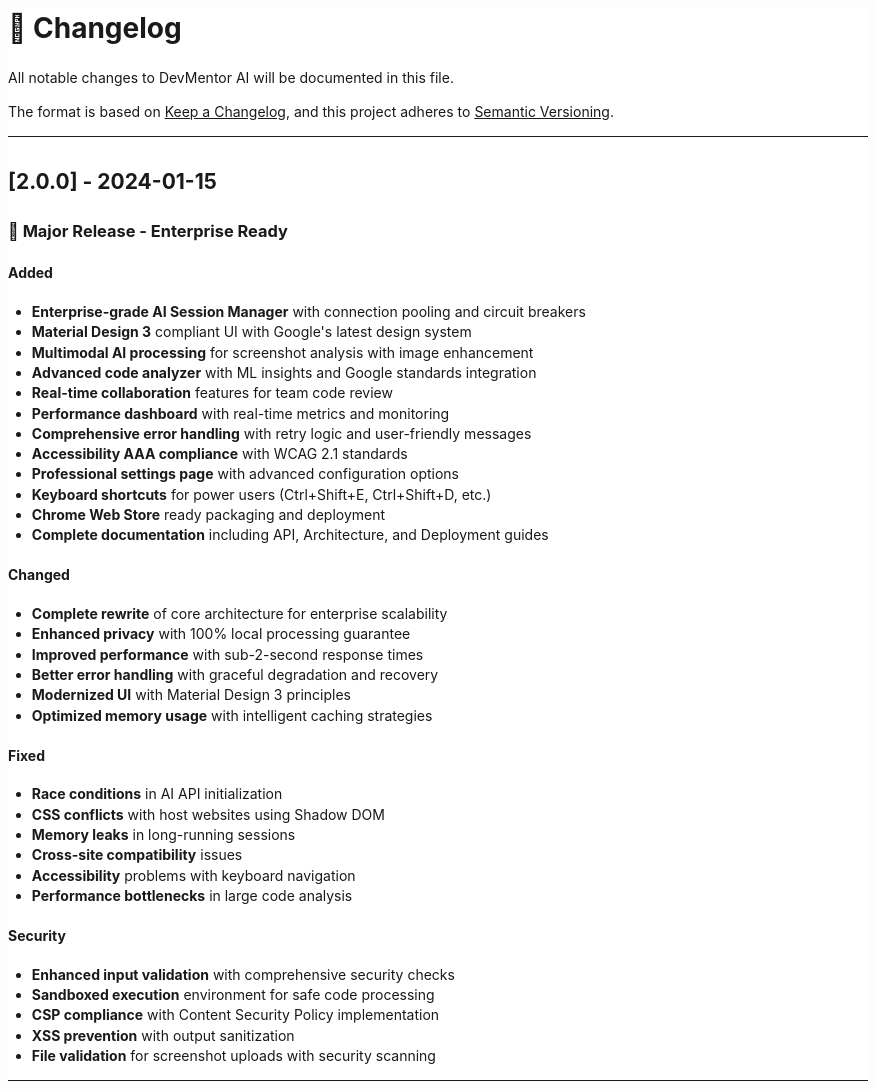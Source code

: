 # 📝 Changelog

All notable changes to DevMentor AI will be documented in this file.

The format is based on [Keep a Changelog](https://keepachangelog.com/en/1.0.0/),
and this project adheres to [Semantic Versioning](https://semver.org/spec/v2.0.0.html).

---

## [2.0.0] - 2024-01-15

### 🚀 **Major Release - Enterprise Ready**

#### **Added**
- **Enterprise-grade AI Session Manager** with connection pooling and circuit breakers
- **Material Design 3** compliant UI with Google's latest design system
- **Multimodal AI processing** for screenshot analysis with image enhancement
- **Advanced code analyzer** with ML insights and Google standards integration
- **Real-time collaboration** features for team code review
- **Performance dashboard** with real-time metrics and monitoring
- **Comprehensive error handling** with retry logic and user-friendly messages
- **Accessibility AAA compliance** with WCAG 2.1 standards
- **Professional settings page** with advanced configuration options
- **Keyboard shortcuts** for power users (Ctrl+Shift+E, Ctrl+Shift+D, etc.)
- **Chrome Web Store** ready packaging and deployment
- **Complete documentation** including API, Architecture, and Deployment guides

#### **Changed**
- **Complete rewrite** of core architecture for enterprise scalability
- **Enhanced privacy** with 100% local processing guarantee
- **Improved performance** with sub-2-second response times
- **Better error handling** with graceful degradation and recovery
- **Modernized UI** with Material Design 3 principles
- **Optimized memory usage** with intelligent caching strategies

#### **Fixed**
- **Race conditions** in AI API initialization
- **CSS conflicts** with host websites using Shadow DOM
- **Memory leaks** in long-running sessions
- **Cross-site compatibility** issues
- **Accessibility** problems with keyboard navigation
- **Performance bottlenecks** in large code analysis

#### **Security**
- **Enhanced input validation** with comprehensive security checks
- **Sandboxed execution** environment for safe code processing
- **CSP compliance** with Content Security Policy implementation
- **XSS prevention** with output sanitization
- **File validation** for screenshot uploads with security scanning

---